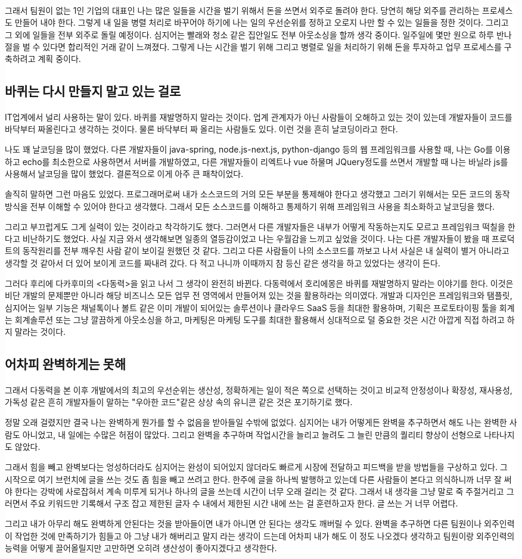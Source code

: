 

그래서 팀원이 없는 1인 기업의 대표인 나는 많은 일들을 시간을 벌기 위해서 돈을 쓰면서 외주로 돌려야 한다. 당연히 해당 외주를 관리하는 프로세스도 만들어 내야 한다. 그렇게 내 일을 병렬 처리로 바꾸어야 하기에 나는 일의 우선순위를 정하고 오로지 나만 할 수 있는 일들을 정한 것이다. 그리고 그 외에 일들을 전부 외주로 돌릴 예정이다. 심지어는 빨래와 청소 같은 집안일도 전부 아웃소싱을 할까 생각 중이다. 일주일에 몇만 원으로 하루 반나절을 벌 수 있다면 합리적인 거래 같이 느껴졌다. 그렇게 나는 시간을 벌기 위해 그리고 병렬로 일을 처리하기 위해 돈을 투자하고 업무 프로세스를 구축하려고 계획 중이다.



## 바퀴는 다시 만들지 말고 있는 걸로
IT업계에서 널리 사용하는 말이 있다. 바퀴를 재발명하지 말라는 것이다. 업계 관계자가 아닌 사람들이 오해하고 있는 것이 있는데 개발자들이 코드를 바닥부터 짜올린다고 생각하는 것이다. 물론 바닥부터 짜 올리는 사람들도 있다. 이런 것을 흔히 날코딩이라고 한다.



나도 꽤 날코딩을 많이 했었다. 다른 개발자들이 java-spring, node.js-next.js, python-django 등의 웹 프레임워크를 사용할 때, 나는 Go를 이용하고 echo를 최소한으로 사용하면서 서버를 개발하였고, 다른 개발자들이 리엑트나 vue 하물며 JQuery정도를 쓰면서 개발할 때 나는 바닐라 js를 사용해서 날코딩을 많이 했었다. 결론적으로 이게 아주 큰 패착이었다. 



솔직히 말하면 그런 마음도 있었다. 프로그래머로써 내가 소스코드의 거의 모든 부분을 통제해야 한다고 생각했고 그러기 위해서는 모든 코드의 동작 방식을 전부 이해할 수 있어야 한다고 생각했다. 그래서 모든 소스코드를 이해하고 통제하기 위해 프레임워크 사용을 최소화하고 날코딩을 했다.  



그리고 부끄럽게도 그게 실력이 있는 것이라고 착각하기도 했다. 그러면서 다른 개발자들은 내부가 어떻게 작동하는지도 모르고 프레임워크 떡칠을 한다고 비난하기도 했었다. 사실 지금 와서 생각해보면 일종의 열등감이었고 나는 우월감을 느끼고 싶었을 것이다. 나는 다른 개발자들이 봤을 때 프로덕트의 동작원리를 전부 깨우친 사람 같이 보이길 원했던 것 같다. 그리고 다른 사람들이 나의 소스코드를 까보고 나서 사실은 내 실력이 별거 아니라고 생각할 것 같아서 더 있어 보이게 코드를 짜내려 갔다. 다 적고 나니까 이때까지 참 등신 같은 생각을 하고 있었다는 생각이 든다. 



그러다 후리에 다카후미의 &lt;다동력&gt;을 읽고 나서 그 생각이 완전히 바뀐다. 다동력에서 호리에몽은 바퀴를 재발명하지 말라는 이야기를 한다. 이것은 비단 개발의 문제뿐만 아니라 해당 비즈니스 모든 업무 전 영역에서 만들어져 있는 것을 활용하라는 의미였다. 개발과 디자인은 프레임워크와 탬플릿, 심지어는 일부 기능은 채널톡이나 볼트 같은 이미 개발이 되어있는 솔루션이나 클라우드 SaaS 등을 최대한 활용하며, 기획은 프로토타이핑 툴을 회계는 회계솔루션 또는 그냥 깔끔하게 아웃소싱을 하고, 마케팅은 마케팅 도구를 최대한 활용해서 싱대적으로 덜 중요한 것은 시간 아깝게 직접 하려고 하지 말라는 것이다. 



## 어차피 완벽하게는 못해
그래서 다동력을 본 이후 개발에서의 최고의 우선순위는 생산성, 정확하게는 일이 적은 쪽으로 선택하는 것이고 비교적 안정성이나 확장성, 재사용성, 가독성 같은 흔히 개발자들이 말하는 "우아한 코드"같은 상상 속의 유니콘 같은 것은 포기하기로 했다.



정말 오래 걸렸지만 결국 나는 완벽하게 뭔가를 할 수 없음을 받아들일 수밖에 없었다. 심지어는 내가 어떻게든 완벽을 추구하면서 해도 나는 완벽한 사람도 아니었고, 내 일에는 수많은 허점이 많았다. 그리고 완벽을 추구하며 작업시간을 늘리고 늘려도 그 늘린 만큼의 퀄리티 향상이 선형으로 나타나지도 않았다. 



그래서 힘을 빼고 완벽보다는 엉성하더라도 심지어는 완성이 되어있지 않더라도 빠르게 시장에 전달하고 피드백을 받을 방법들을 구상하고 있다. 그 시작으로 여기 브런치에 글을 쓰는 것도 좀 힘을 빼고 쓰려고 한다. 한주에 글을 하나씩 발행하고 있는데 다른 사람들이 본다고 의식하니까 너무 잘 써야 한다는 강박에 사로잡혀서 계속 미루게 되거나 하나의 글을 쓰는데 시간이 너무 오래 걸리는 것 같다. 그래서 내 생각을 그냥 말로 죽 주절거리고 그러면서 주요 키워드만 기록해서 구조 잡고 제한된 글자 수 내에서 제한된 시간 내에 쓰는 걸 훈련하고자 한다. 글 쓰는 거 너무 어렵다.



그리고 내가 아무리 해도 완벽하게 안된다는 것을 받아들이면 내가 아니면 안 된다는 생각도 깨버릴 수 있다. 완벽을 추구하면 다른 팀원이나 외주인력이 작업한 것에 만족하기가 힘들고 아 그냥 내가 해버리고 말지 라는 생각이 드는데 어차피 내가 해도 이 정도 나오겠다 생각하고 팀원이랑 외주인력의 능력을 어떻게 끌어올릴지만 고만하면 오히려 생산성이 좋아지겠다고 생각한다.
